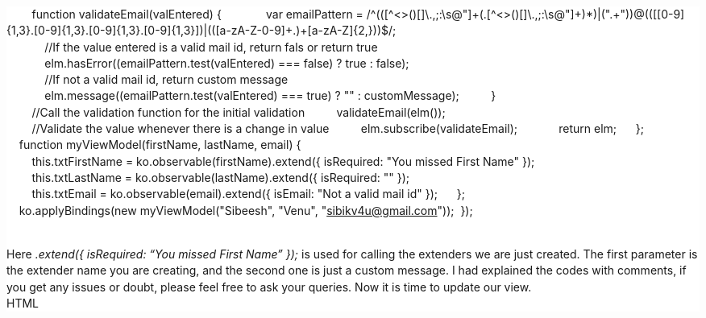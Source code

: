 &nbsp;&nbsp;&nbsp;&nbsp;&nbsp;&nbsp;&nbsp;&nbsp;<span class="js__operator">function</span>&nbsp;validateEmail(valEntered)&nbsp;<span class="js__brace">{</span>&nbsp;
&nbsp;&nbsp;&nbsp;&nbsp;&nbsp;&nbsp;&nbsp;&nbsp;&nbsp;&nbsp;&nbsp;&nbsp;<span class="js__statement">var</span>&nbsp;emailPattern&nbsp;=&nbsp;<span class="js__reg_exp">/^(([^&lt;&gt;()\[\]\\.,;:\s@&quot;]&#43;(\.[^&lt;&gt;()\[\]\\.,;:\s@&quot;]&#43;)*)|(&quot;.&#43;&quot;))@((\[[0-9]{1,3}\.[0-9]{1,3}\.[0-9]{1,3}\.[0-9]{1,3}])|(([a-zA-Z\-0-9]&#43;\.)&#43;[a-zA-Z]{2,}))$/</span>;&nbsp;
&nbsp;&nbsp;&nbsp;&nbsp;&nbsp;&nbsp;&nbsp;&nbsp;&nbsp;&nbsp;&nbsp;&nbsp;<span class="js__sl_comment">//If&nbsp;the&nbsp;value&nbsp;entered&nbsp;is&nbsp;a&nbsp;valid&nbsp;mail&nbsp;id,&nbsp;return&nbsp;fals&nbsp;or&nbsp;return&nbsp;true</span>&nbsp;
&nbsp;&nbsp;&nbsp;&nbsp;&nbsp;&nbsp;&nbsp;&nbsp;&nbsp;&nbsp;&nbsp;&nbsp;elm.hasError((emailPattern.test(valEntered)&nbsp;===&nbsp;false)&nbsp;?&nbsp;true&nbsp;:&nbsp;false);&nbsp;
&nbsp;&nbsp;&nbsp;&nbsp;&nbsp;&nbsp;&nbsp;&nbsp;&nbsp;&nbsp;&nbsp;&nbsp;<span class="js__sl_comment">//If&nbsp;not&nbsp;a&nbsp;valid&nbsp;mail&nbsp;id,&nbsp;return&nbsp;custom&nbsp;message</span>&nbsp;
&nbsp;&nbsp;&nbsp;&nbsp;&nbsp;&nbsp;&nbsp;&nbsp;&nbsp;&nbsp;&nbsp;&nbsp;elm.message((emailPattern.test(valEntered)&nbsp;===&nbsp;true)&nbsp;?&nbsp;<span class="js__string">&quot;&quot;</span>&nbsp;:&nbsp;customMessage);&nbsp;
&nbsp;&nbsp;&nbsp;&nbsp;&nbsp;&nbsp;&nbsp;&nbsp;<span class="js__brace">}</span>&nbsp;
&nbsp;&nbsp;
&nbsp;&nbsp;&nbsp;&nbsp;&nbsp;&nbsp;&nbsp;&nbsp;<span class="js__sl_comment">//Call&nbsp;the&nbsp;validation&nbsp;function&nbsp;for&nbsp;the&nbsp;initial&nbsp;validation</span>&nbsp;
&nbsp;&nbsp;&nbsp;&nbsp;&nbsp;&nbsp;&nbsp;&nbsp;validateEmail(elm());&nbsp;
&nbsp;&nbsp;
&nbsp;&nbsp;&nbsp;&nbsp;&nbsp;&nbsp;&nbsp;&nbsp;<span class="js__sl_comment">//Validate&nbsp;the&nbsp;value&nbsp;whenever&nbsp;there&nbsp;is&nbsp;a&nbsp;change&nbsp;in&nbsp;value</span>&nbsp;
&nbsp;&nbsp;&nbsp;&nbsp;&nbsp;&nbsp;&nbsp;&nbsp;elm.subscribe(validateEmail);&nbsp;
&nbsp;&nbsp;
&nbsp;&nbsp;&nbsp;&nbsp;&nbsp;&nbsp;&nbsp;&nbsp;<span class="js__statement">return</span>&nbsp;elm;&nbsp;
&nbsp;&nbsp;&nbsp;&nbsp;<span class="js__brace">}</span>;&nbsp;
&nbsp;&nbsp;
&nbsp;&nbsp;&nbsp;&nbsp;<span class="js__operator">function</span>&nbsp;myViewModel(firstName,&nbsp;lastName,&nbsp;email)&nbsp;<span class="js__brace">{</span>&nbsp;
&nbsp;&nbsp;&nbsp;&nbsp;&nbsp;&nbsp;&nbsp;&nbsp;<span class="js__operator">this</span>.txtFirstName&nbsp;=&nbsp;ko.observable(firstName).extend(<span class="js__brace">{</span>&nbsp;isRequired:&nbsp;<span class="js__string">&quot;You&nbsp;missed&nbsp;First&nbsp;Name&quot;</span>&nbsp;<span class="js__brace">}</span>);&nbsp;
&nbsp;&nbsp;&nbsp;&nbsp;&nbsp;&nbsp;&nbsp;&nbsp;<span class="js__operator">this</span>.txtLastName&nbsp;=&nbsp;ko.observable(lastName).extend(<span class="js__brace">{</span>&nbsp;isRequired:&nbsp;<span class="js__string">&quot;&quot;</span>&nbsp;<span class="js__brace">}</span>);&nbsp;
&nbsp;&nbsp;&nbsp;&nbsp;&nbsp;&nbsp;&nbsp;&nbsp;<span class="js__operator">this</span>.txtEmail&nbsp;=&nbsp;ko.observable(email).extend(<span class="js__brace">{</span>&nbsp;isEmail:&nbsp;<span class="js__string">&quot;Not&nbsp;a&nbsp;valid&nbsp;mail&nbsp;id&quot;</span>&nbsp;<span class="js__brace">}</span>);&nbsp;
&nbsp;&nbsp;&nbsp;&nbsp;<span class="js__brace">}</span>;&nbsp;
&nbsp;&nbsp;&nbsp;&nbsp;ko.applyBindings(<span class="js__operator">new</span>&nbsp;myViewModel(<span class="js__string">&quot;Sibeesh&quot;</span>,&nbsp;<span class="js__string">&quot;Venu&quot;</span>,&nbsp;<span class="js__string">&quot;sibikv4u@gmail.com&quot;</span>));&nbsp;
<span class="js__brace">}</span>);</pre>
</div>
</div>
</div>
<div class="endscriptcode">&nbsp;</div>
Here&nbsp;<em>.extend({ isRequired: &ldquo;You missed First Name&rdquo; });</em>&nbsp;is used for calling the extenders we are just created. The first parameter is the extender name you are creating, and the second one is just a custom message. I had explained
 the codes with comments, if you get any issues or doubt, please feel free to ask your queries. Now it is time to update our view.</div>
</div>
<div>
<div class="syntaxhighlighter xml" id="highlighter_120362">
<div class="scriptcode">
<div class="pluginEditHolder" pluginCommand="mceScriptCode">
<div class="title"><span>HTML</span></div>
